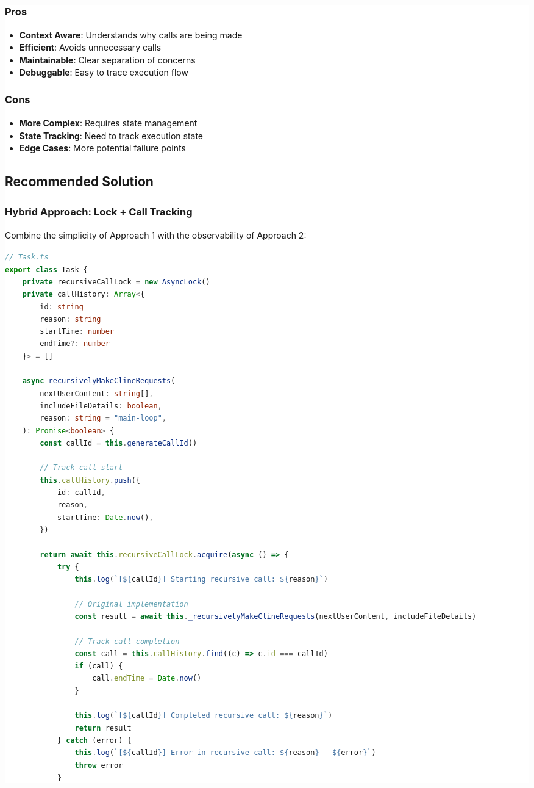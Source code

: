 ### Pros

- **Context Aware**: Understands why calls are being made
- **Efficient**: Avoids unnecessary calls
- **Maintainable**: Clear separation of concerns
- **Debuggable**: Easy to trace execution flow

### Cons

- **More Complex**: Requires state management
- **State Tracking**: Need to track execution state
- **Edge Cases**: More potential failure points

## Recommended Solution

### Hybrid Approach: Lock + Call Tracking

Combine the simplicity of Approach 1 with the observability of Approach 2:

```typescript
// Task.ts
export class Task {
	private recursiveCallLock = new AsyncLock()
	private callHistory: Array<{
		id: string
		reason: string
		startTime: number
		endTime?: number
	}> = []

	async recursivelyMakeClineRequests(
		nextUserContent: string[],
		includeFileDetails: boolean,
		reason: string = "main-loop",
	): Promise<boolean> {
		const callId = this.generateCallId()

		// Track call start
		this.callHistory.push({
			id: callId,
			reason,
			startTime: Date.now(),
		})

		return await this.recursiveCallLock.acquire(async () => {
			try {
				this.log(`[${callId}] Starting recursive call: ${reason}`)

				// Original implementation
				const result = await this._recursivelyMakeClineRequests(nextUserContent, includeFileDetails)

				// Track call completion
				const call = this.callHistory.find((c) => c.id === callId)
				if (call) {
					call.endTime = Date.now()
				}

				this.log(`[${callId}] Completed recursive call: ${reason}`)
				return result
			} catch (error) {
				this.log(`[${callId}] Error in recursive call: ${reason} - ${error}`)
				throw error
			}
```